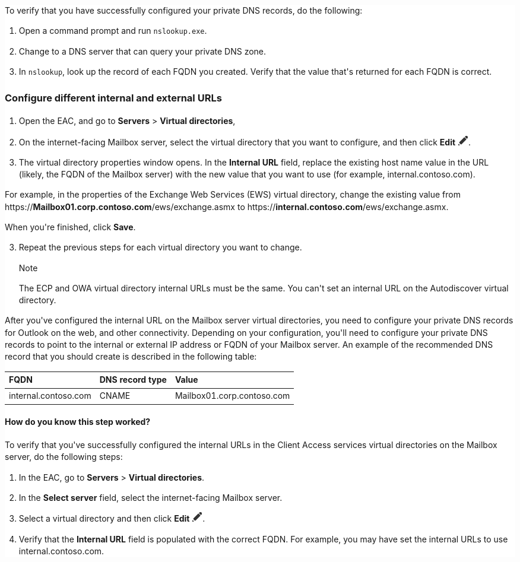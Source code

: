To verify that you have successfully configured your private DNS records, do the following:
  
1. Open a command prompt and run `nslookup.exe`.
    
2. Change to a DNS server that can query your private DNS zone.
    
3. In `nslookup`, look up the record of each FQDN you created. Verify that the value that's returned for each FQDN is correct.
    
### Configure different internal and external URLs

  
1. Open the EAC, and go to **Servers** \> **Virtual directories**, 

2. On the internet-facing Mailbox server, select the virtual directory that you want to configure, and then click **Edit** ![Edit icon](../../media/ITPro_EAC_EditIcon.png).
    
3. The virtual directory properties window opens. In the **Internal URL** field, replace the existing host name value in the URL (likely, the FQDN of the Mailbox server) with the new value that you want to use (for example, internal.contoso.com).

  For example, in the properties of the Exchange Web Services (EWS) virtual directory, change the existing value from https://**Mailbox01.corp.contoso.com**/ews/exchange.asmx to https://**internal.contoso.com**/ews/exchange.asmx.
    
  When you're finished, click **Save**.
    
3. Repeat the previous steps for each virtual directory you want to change.
    
    > [!NOTE]
    > The ECP and OWA virtual directory internal URLs must be the same. You can't set an internal URL on the Autodiscover virtual directory.
  
After you've configured the internal URL on the Mailbox server virtual directories, you need to configure your private DNS records for Outlook on the web, and other connectivity. Depending on your configuration, you'll need to configure your private DNS records to point to the internal or external IP address or FQDN of your Mailbox server. An example of the recommended DNS record that you should create is described in the following table:
  
|**FQDN**|**DNS record type**|**Value**|
|:-----|:-----|:-----|
|internal.contoso.com|CNAME|Mailbox01.corp.contoso.com|
   
#### How do you know this step worked?

To verify that you've successfully configured the internal URLs in the Client Access services virtual directories on the Mailbox server, do the following steps:

1. In the EAC, go to **Servers** \> **Virtual directories**.
    
2. In the **Select server** field, select the internet-facing Mailbox server.
    
3. Select a virtual directory and then click **Edit** ![Edit icon](../../media/ITPro_EAC_EditIcon.png).
    
4. Verify that the **Internal URL** field is populated with the correct FQDN. For example, you may have set the internal URLs to use internal.contoso.com.
    